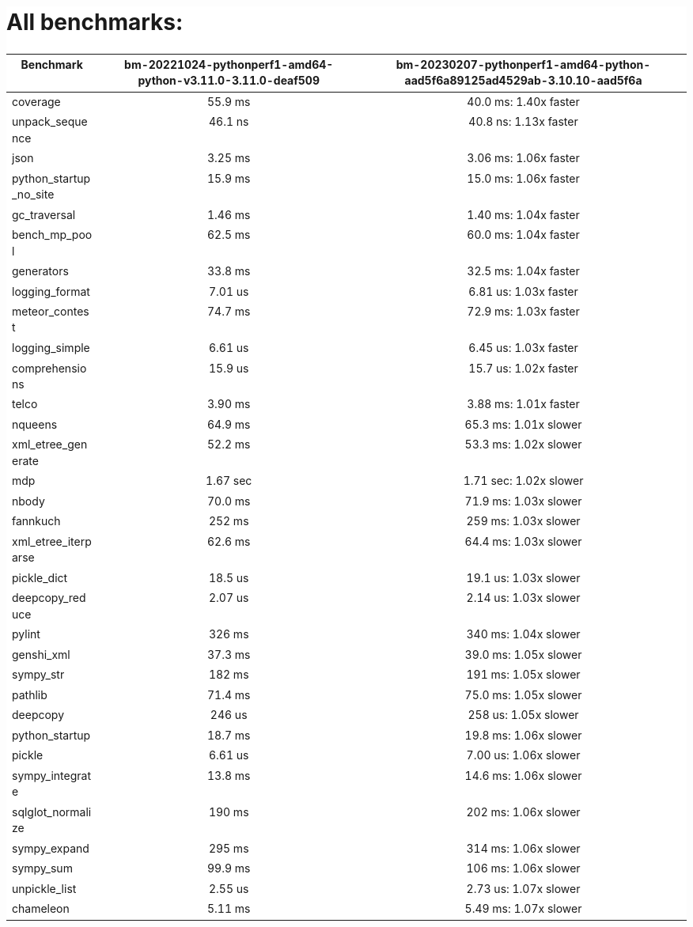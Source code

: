 All benchmarks:
===============

| Benchmark               | bm-20221024-pythonperf1-amd64-python-v3.11.0-3.11.0-deaf509 | bm-20230207-pythonperf1-amd64-python-aad5f6a89125ad4529ab-3.10.10-aad5f6a |
|-------------------------|:-----------------------------------------------------------:|:-------------------------------------------------------------------------:|
| coverage                | 55.9 ms                                                     | 40.0 ms: 1.40x faster                                                     |
| unpack_sequence         | 46.1 ns                                                     | 40.8 ns: 1.13x faster                                                     |
| json                    | 3.25 ms                                                     | 3.06 ms: 1.06x faster                                                     |
| python_startup_no_site  | 15.9 ms                                                     | 15.0 ms: 1.06x faster                                                     |
| gc_traversal            | 1.46 ms                                                     | 1.40 ms: 1.04x faster                                                     |
| bench_mp_pool           | 62.5 ms                                                     | 60.0 ms: 1.04x faster                                                     |
| generators              | 33.8 ms                                                     | 32.5 ms: 1.04x faster                                                     |
| logging_format          | 7.01 us                                                     | 6.81 us: 1.03x faster                                                     |
| meteor_contest          | 74.7 ms                                                     | 72.9 ms: 1.03x faster                                                     |
| logging_simple          | 6.61 us                                                     | 6.45 us: 1.03x faster                                                     |
| comprehensions          | 15.9 us                                                     | 15.7 us: 1.02x faster                                                     |
| telco                   | 3.90 ms                                                     | 3.88 ms: 1.01x faster                                                     |
| nqueens                 | 64.9 ms                                                     | 65.3 ms: 1.01x slower                                                     |
| xml_etree_generate      | 52.2 ms                                                     | 53.3 ms: 1.02x slower                                                     |
| mdp                     | 1.67 sec                                                    | 1.71 sec: 1.02x slower                                                    |
| nbody                   | 70.0 ms                                                     | 71.9 ms: 1.03x slower                                                     |
| fannkuch                | 252 ms                                                      | 259 ms: 1.03x slower                                                      |
| xml_etree_iterparse     | 62.6 ms                                                     | 64.4 ms: 1.03x slower                                                     |
| pickle_dict             | 18.5 us                                                     | 19.1 us: 1.03x slower                                                     |
| deepcopy_reduce         | 2.07 us                                                     | 2.14 us: 1.03x slower                                                     |
| pylint                  | 326 ms                                                      | 340 ms: 1.04x slower                                                      |
| genshi_xml              | 37.3 ms                                                     | 39.0 ms: 1.05x slower                                                     |
| sympy_str               | 182 ms                                                      | 191 ms: 1.05x slower                                                      |
| pathlib                 | 71.4 ms                                                     | 75.0 ms: 1.05x slower                                                     |
| deepcopy                | 246 us                                                      | 258 us: 1.05x slower                                                      |
| python_startup          | 18.7 ms                                                     | 19.8 ms: 1.06x slower                                                     |
| pickle                  | 6.61 us                                                     | 7.00 us: 1.06x slower                                                     |
| sympy_integrate         | 13.8 ms                                                     | 14.6 ms: 1.06x slower                                                     |
| sqlglot_normalize       | 190 ms                                                      | 202 ms: 1.06x slower                                                      |
| sympy_expand            | 295 ms                                                      | 314 ms: 1.06x slower                                                      |
| sympy_sum               | 99.9 ms                                                     | 106 ms: 1.06x slower                                                      |
| unpickle_list           | 2.55 us                                                     | 2.73 us: 1.07x slower                                                     |
| chameleon               | 5.11 ms                                                     | 5.49 ms: 1.07x slower                                                     |